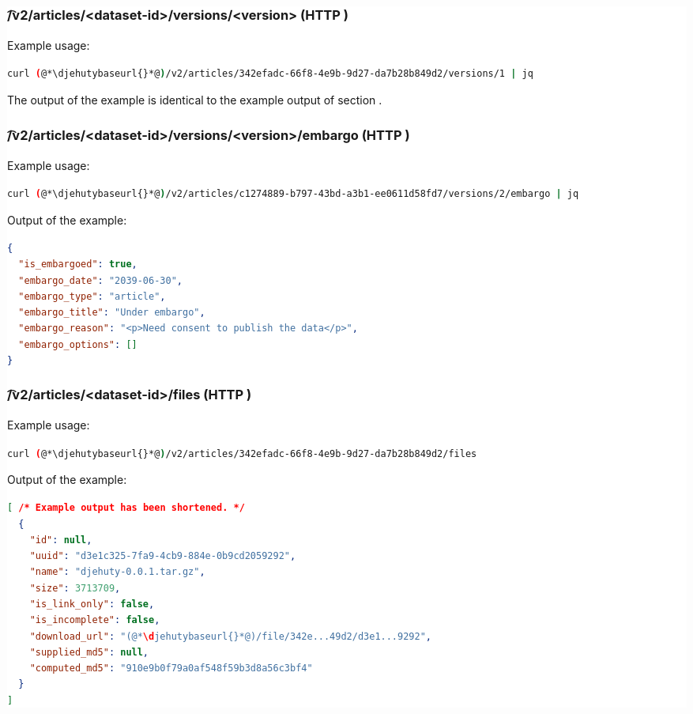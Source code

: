 ### /͡v2/articles/\<dataset-id\>/versions/\<version\> (HTTP )

Example usage:

``` bash
curl (@*\djehutybaseurl{}*@)/v2/articles/342efadc-66f8-4e9b-9d27-da7b28b849d2/versions/1 | jq
```

The output of the example is identical to the example output of section
.

### /͡v2/articles/\<dataset-id\>/versions/\<version\>/embargo (HTTP )

Example usage:

``` bash
curl (@*\djehutybaseurl{}*@)/v2/articles/c1274889-b797-43bd-a3b1-ee0611d58fd7/versions/2/embargo | jq
```

Output of the example:

``` JSON
{
  "is_embargoed": true,
  "embargo_date": "2039-06-30",
  "embargo_type": "article",
  "embargo_title": "Under embargo",
  "embargo_reason": "<p>Need consent to publish the data</p>",
  "embargo_options": []
}
```

### /͡v2/articles/\<dataset-id\>/files (HTTP )

Example usage:

``` bash
curl (@*\djehutybaseurl{}*@)/v2/articles/342efadc-66f8-4e9b-9d27-da7b28b849d2/files
```

Output of the example:

``` JSON
[ /* Example output has been shortened. */
  {
    "id": null,
    "uuid": "d3e1c325-7fa9-4cb9-884e-0b9cd2059292",
    "name": "djehuty-0.0.1.tar.gz",
    "size": 3713709,
    "is_link_only": false,
    "is_incomplete": false,
    "download_url": "(@*\djehutybaseurl{}*@)/file/342e...49d2/d3e1...9292",
    "supplied_md5": null,
    "computed_md5": "910e9b0f79a0af548f59b3d8a56c3bf4"
  }
]
```
